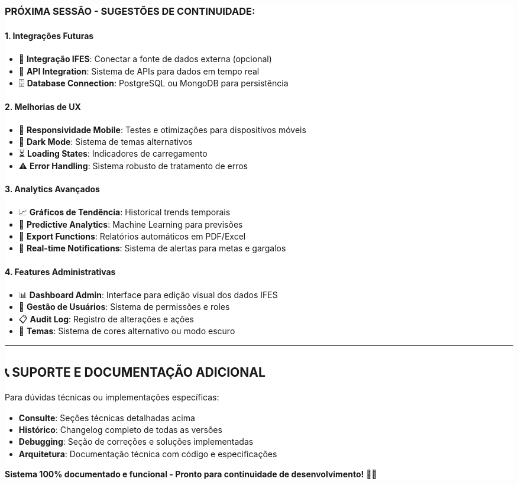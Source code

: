 ### **PRÓXIMA SESSÃO - SUGESTÕES DE CONTINUIDADE:**

#### **1. Integrações Futuras**
- 🔄 **Integração IFES**: Conectar a fonte de dados externa (opcional)
- 🔗 **API Integration**: Sistema de APIs para dados em tempo real
- 🗄️ **Database Connection**: PostgreSQL ou MongoDB para persistência

#### **2. Melhorias de UX**
- 📱 **Responsividade Mobile**: Testes e otimizações para dispositivos móveis
- 🌙 **Dark Mode**: Sistema de temas alternativos  
- ⏳ **Loading States**: Indicadores de carregamento
- ⚠️ **Error Handling**: Sistema robusto de tratamento de erros

#### **3. Analytics Avançados**
- 📈 **Gráficos de Tendência**: Historical trends temporais
- 🤖 **Predictive Analytics**: Machine Learning para previsões
- 📄 **Export Functions**: Relatórios automáticos em PDF/Excel
- 🔔 **Real-time Notifications**: Sistema de alertas para metas e gargalos

#### **4. Features Administrativas**
- 📊 **Dashboard Admin**: Interface para edição visual dos dados IFES
- 👥 **Gestão de Usuários**: Sistema de permissões e roles
- 📋 **Audit Log**: Registro de alterações e ações
- 🎨 **Temas**: Sistema de cores alternativo ou modo escuro

---

## 📞 **SUPORTE E DOCUMENTAÇÃO ADICIONAL**

Para dúvidas técnicas ou implementações específicas:
- **Consulte**: Seções técnicas detalhadas acima
- **Histórico**: Changelog completo de todas as versões
- **Debugging**: Seção de correções e soluções implementadas
- **Arquitetura**: Documentação técnica com código e especificações

**Sistema 100% documentado e funcional - Pronto para continuidade de desenvolvimento!** 🎯✅
